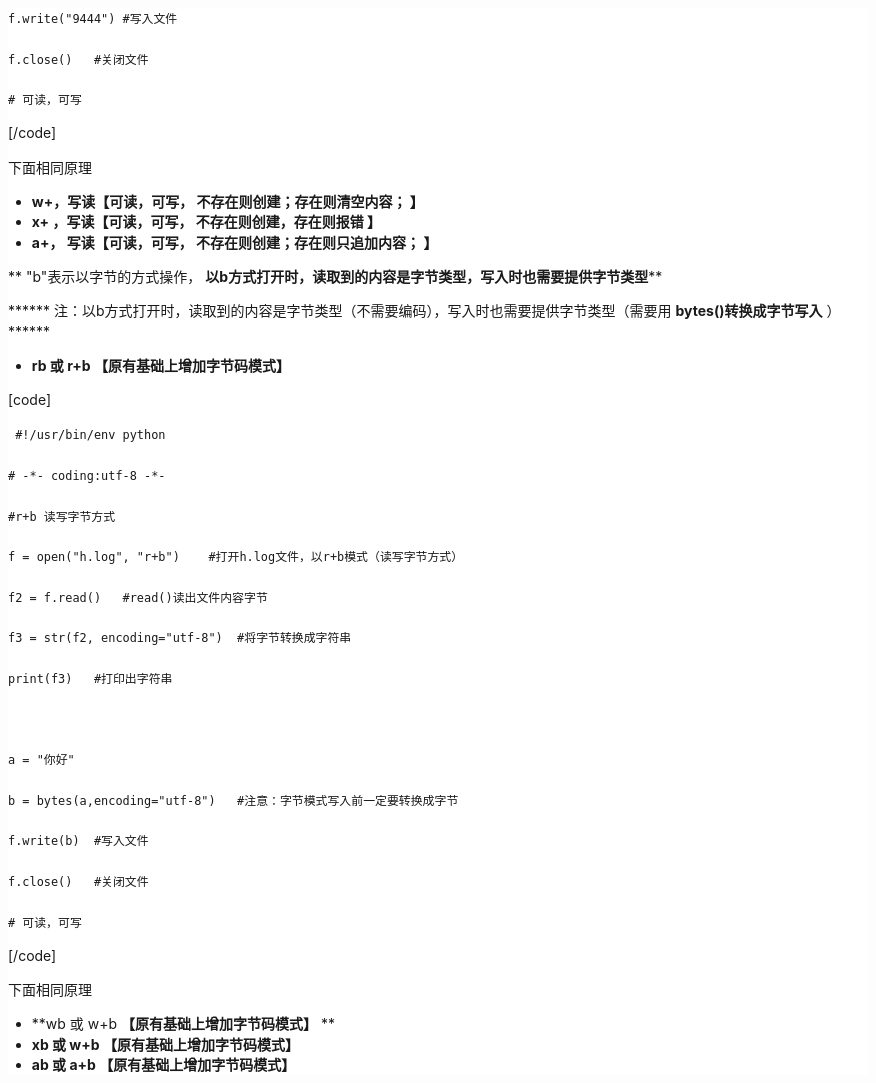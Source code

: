     f.write("9444") #写入文件

    f.close()   #关闭文件

    # 可读，可写
[/code]



下面相同原理



  * **w+，写读【可读，可写， **不存在则创建；存在则清空内容；** 】**
  * **x+ ，写读【可读，可写， **不存在则创建，存在则报错** 】**
  * **a+， 写读【可读，可写， **不存在则创建；存在则只追加内容；** 】**

**  "b"表示以字节的方式操作， **以b方式打开时，读取到的内容是字节类型，写入时也需要提供字节类型****

******  注：以b方式打开时，读取到的内容是字节类型（不需要编码），写入时也需要提供字节类型（需要用 **bytes()转换成字节写入**
）******

  * **rb 或 r+b 【原有基础上增加字节码模式】**

[code]

     #!/usr/bin/env python

    # -*- coding:utf-8 -*-

    #r+b 读写字节方式

    f = open("h.log", "r+b")    #打开h.log文件，以r+b模式（读写字节方式）

    f2 = f.read()   #read()读出文件内容字节

    f3 = str(f2, encoding="utf-8")  #将字节转换成字符串

    print(f3)   #打印出字符串

    

    a = "你好"

    b = bytes(a,encoding="utf-8")   #注意：字节模式写入前一定要转换成字节

    f.write(b)  #写入文件

    f.close()   #关闭文件

    # 可读，可写
[/code]



下面相同原理



  * **wb 或 w+b   **【原有基础上增加字节码模式】** **
  * **xb  或 w+b   **【原有基础上增加字节码模式】****
  * **ab  或 a+b   **【原有基础上增加字节码模式】****
